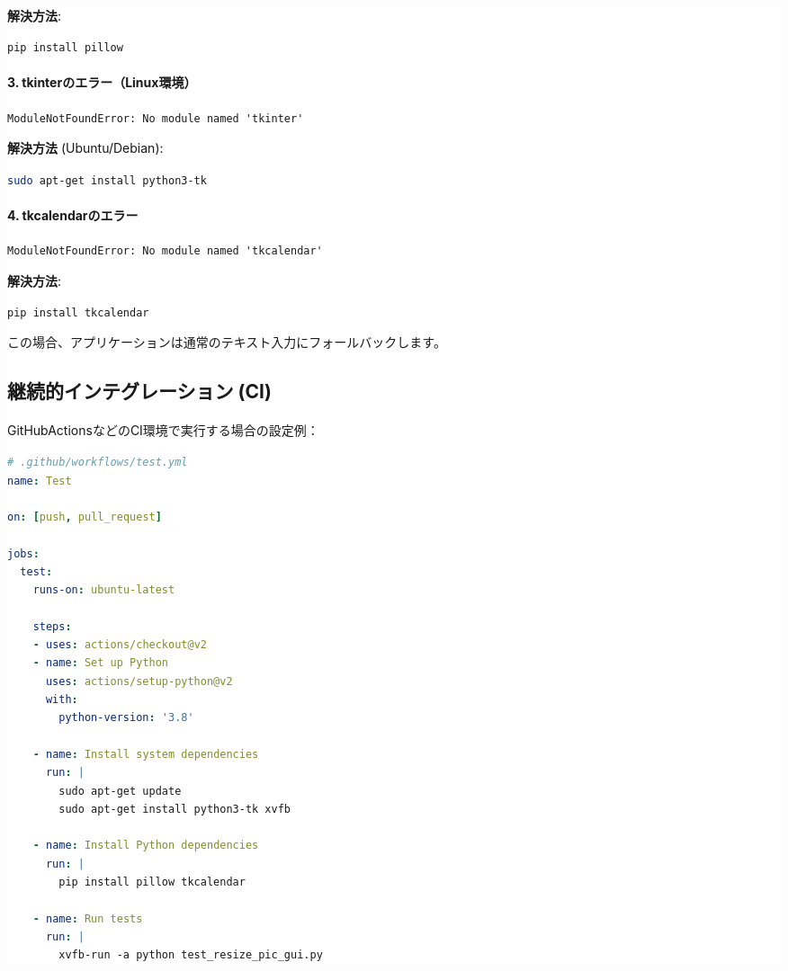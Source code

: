 **解決方法**: 
```bash
pip install pillow
```

#### 3. tkinterのエラー（Linux環境）
```
ModuleNotFoundError: No module named 'tkinter'
```

**解決方法** (Ubuntu/Debian):
```bash
sudo apt-get install python3-tk
```

#### 4. tkcalendarのエラー
```
ModuleNotFoundError: No module named 'tkcalendar'
```

**解決方法**: 
```bash
pip install tkcalendar
```

この場合、アプリケーションは通常のテキスト入力にフォールバックします。

## 継続的インテグレーション (CI)

GitHubActionsなどのCI環境で実行する場合の設定例：

```yaml
# .github/workflows/test.yml
name: Test

on: [push, pull_request]

jobs:
  test:
    runs-on: ubuntu-latest
    
    steps:
    - uses: actions/checkout@v2
    - name: Set up Python
      uses: actions/setup-python@v2
      with:
        python-version: '3.8'
    
    - name: Install system dependencies
      run: |
        sudo apt-get update
        sudo apt-get install python3-tk xvfb
    
    - name: Install Python dependencies
      run: |
        pip install pillow tkcalendar
    
    - name: Run tests
      run: |
        xvfb-run -a python test_resize_pic_gui.py
```

